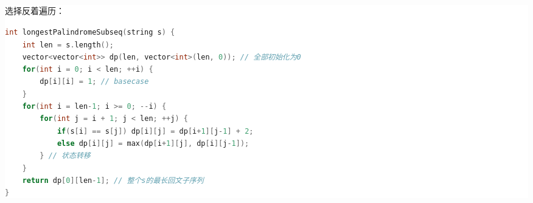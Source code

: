 选择反着遍历：
```cpp
int longestPalindromeSubseq(string s) {
    int len = s.length();
    vector<vector<int>> dp(len, vector<int>(len, 0)); // 全部初始化为0
    for(int i = 0; i < len; ++i) {
        dp[i][i] = 1; // basecase
    }
    for(int i = len-1; i >= 0; --i) {
        for(int j = i + 1; j < len; ++j) {
            if(s[i] == s[j]) dp[i][j] = dp[i+1][j-1] + 2;
            else dp[i][j] = max(dp[i+1][j], dp[i][j-1]);
        } // 状态转移
    }
    return dp[0][len-1]; // 整个s的最长回文子序列
}
```
